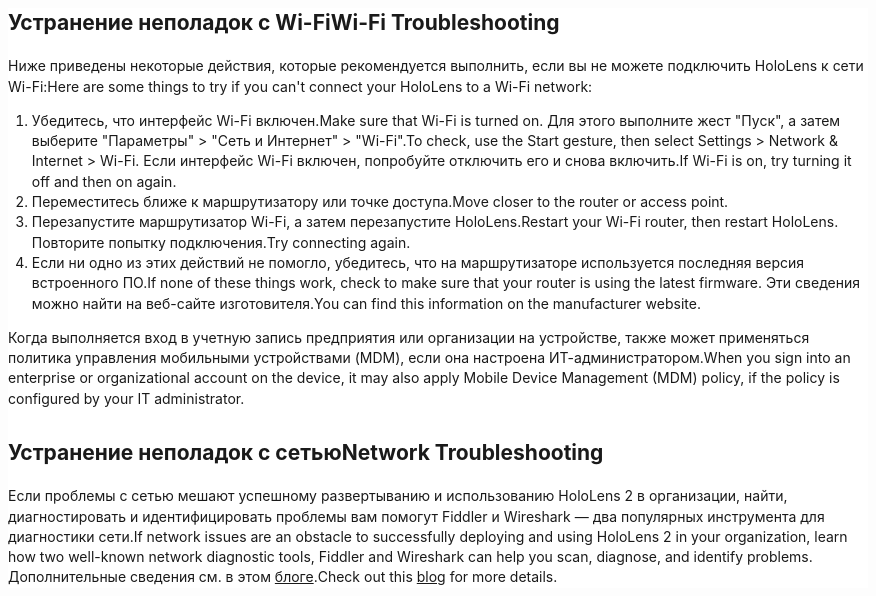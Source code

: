 ## <a name="wi-fi-troubleshooting"></a><span data-ttu-id="860a7-129">Устранение неполадок с Wi-Fi</span><span class="sxs-lookup"><span data-stu-id="860a7-129">Wi-Fi Troubleshooting</span></span>

<span data-ttu-id="860a7-130">Ниже приведены некоторые действия, которые рекомендуется выполнить, если вы не можете подключить HoloLens к сети Wi-Fi:</span><span class="sxs-lookup"><span data-stu-id="860a7-130">Here are some things to try if you can't connect your HoloLens to a Wi-Fi network:</span></span>

1. <span data-ttu-id="860a7-131">Убедитесь, что интерфейс Wi-Fi включен.</span><span class="sxs-lookup"><span data-stu-id="860a7-131">Make sure that Wi-Fi is turned on.</span></span> <span data-ttu-id="860a7-132">Для этого выполните жест "Пуск", а затем выберите "Параметры" > "Сеть и Интернет" > "Wi-Fi".</span><span class="sxs-lookup"><span data-stu-id="860a7-132">To check, use the Start gesture, then select Settings > Network & Internet > Wi-Fi.</span></span> <span data-ttu-id="860a7-133">Если интерфейс Wi-Fi включен, попробуйте отключить его и снова включить.</span><span class="sxs-lookup"><span data-stu-id="860a7-133">If Wi-Fi is on, try turning it off and then on again.</span></span>
2. <span data-ttu-id="860a7-134">Переместитесь ближе к маршрутизатору или точке доступа.</span><span class="sxs-lookup"><span data-stu-id="860a7-134">Move closer to the router or access point.</span></span>
3. <span data-ttu-id="860a7-135">Перезапустите маршрутизатор Wi-Fi, а затем перезапустите HoloLens.</span><span class="sxs-lookup"><span data-stu-id="860a7-135">Restart your Wi-Fi router, then restart HoloLens.</span></span> <span data-ttu-id="860a7-136">Повторите попытку подключения.</span><span class="sxs-lookup"><span data-stu-id="860a7-136">Try connecting again.</span></span>
4. <span data-ttu-id="860a7-137">Если ни одно из этих действий не помогло, убедитесь, что на маршрутизаторе используется последняя версия встроенного ПО.</span><span class="sxs-lookup"><span data-stu-id="860a7-137">If none of these things work, check to make sure that your router is using the latest firmware.</span></span> <span data-ttu-id="860a7-138">Эти сведения можно найти на веб-сайте изготовителя.</span><span class="sxs-lookup"><span data-stu-id="860a7-138">You can find this information on the manufacturer website.</span></span>

<span data-ttu-id="860a7-139">Когда выполняется вход в учетную запись предприятия или организации на устройстве, также может применяться политика управления мобильными устройствами (MDM), если она настроена ИТ-администратором.</span><span class="sxs-lookup"><span data-stu-id="860a7-139">When you sign into an enterprise or organizational account on the device, it may also apply Mobile Device Management (MDM) policy, if the policy is configured by your IT administrator.</span></span>

## <a name="network-troubleshooting"></a><span data-ttu-id="860a7-140">Устранение неполадок с сетью</span><span class="sxs-lookup"><span data-stu-id="860a7-140">Network Troubleshooting</span></span>
<span data-ttu-id="860a7-141">Если проблемы с сетью мешают успешному развертыванию и использованию HoloLens 2 в организации, найти, диагностировать и идентифицировать проблемы вам помогут Fiddler и Wireshark — два популярных инструмента для диагностики сети.</span><span class="sxs-lookup"><span data-stu-id="860a7-141">If network issues are an obstacle to successfully deploying and using HoloLens 2 in your organization, learn how two well-known network diagnostic tools, Fiddler and Wireshark can help you scan, diagnose, and identify problems.</span></span> <span data-ttu-id="860a7-142">Дополнительные сведения см. в этом [блоге](https://techcommunity.microsoft.com/t5/windows-it-pro-blog/diagnose-hololens-2-network-issues-with-fiddler-and-wireshark/ba-p/2322458).</span><span class="sxs-lookup"><span data-stu-id="860a7-142">Check out this [blog](https://techcommunity.microsoft.com/t5/windows-it-pro-blog/diagnose-hololens-2-network-issues-with-fiddler-and-wireshark/ba-p/2322458) for more details.</span></span>
